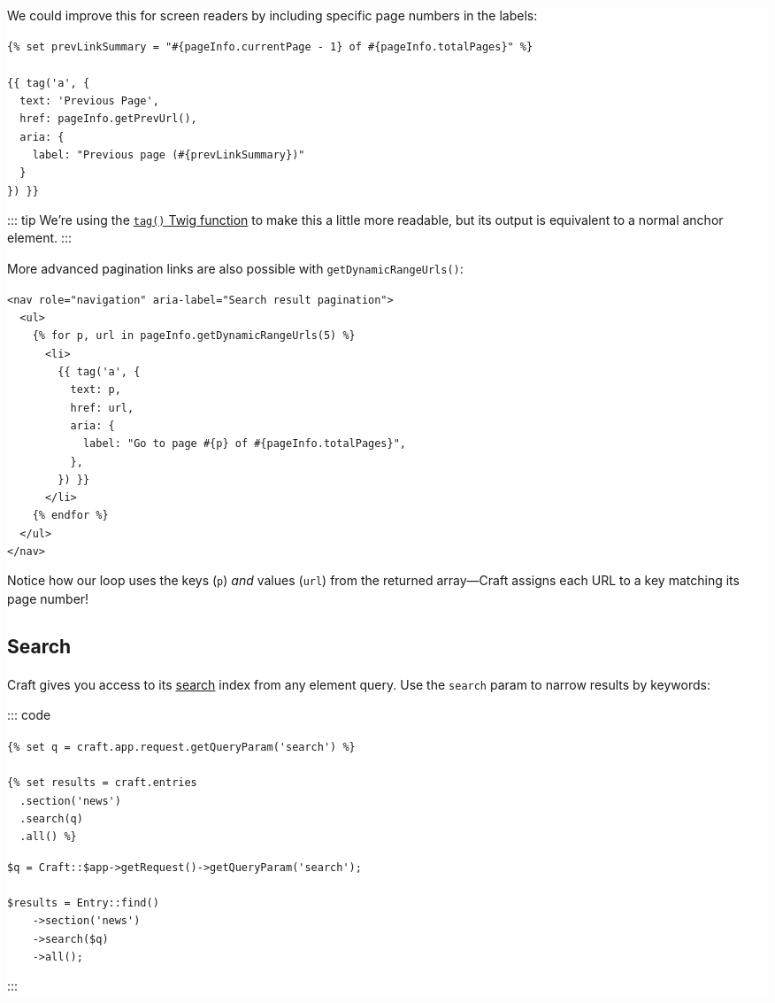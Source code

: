 We could improve this for screen readers by including specific page numbers in the labels:

```twig
{% set prevLinkSummary = "#{pageInfo.currentPage - 1} of #{pageInfo.totalPages}" %}

{{ tag('a', {
  text: 'Previous Page',
  href: pageInfo.getPrevUrl(),
  aria: {
    label: "Previous page (#{prevLinkSummary})"
  }
}) }}
```

::: tip
We’re using the [`tag()` Twig function](../reference/twig/functions.md#tag) to make this a little more readable, but its output is equivalent to a normal anchor element.
:::

More advanced pagination links are also possible with `getDynamicRangeUrls()`:

```twig{3}
<nav role="navigation" aria-label="Search result pagination">
  <ul>
    {% for p, url in pageInfo.getDynamicRangeUrls(5) %}
      <li>
        {{ tag('a', {
          text: p,
          href: url,
          aria: {
            label: "Go to page #{p} of #{pageInfo.totalPages}",
          },
        }) }}
      </li>
    {% endfor %}
  </ul>
</nav>
```

Notice how our loop uses the keys (`p`) _and_ values (`url`) from the returned array—Craft assigns each URL to a key matching its page number!

## Search

Craft gives you access to its [search](../system/searching.md) index from any element query. Use the `search` param to narrow results by keywords:

::: code
```twig{5}
{% set q = craft.app.request.getQueryParam('search') %}

{% set results = craft.entries
  .section('news')
  .search(q)
  .all() %}
```
```php{5}
$q = Craft::$app->getRequest()->getQueryParam('search');

$results = Entry::find()
    ->section('news')
    ->search($q)
    ->all();
```
:::
